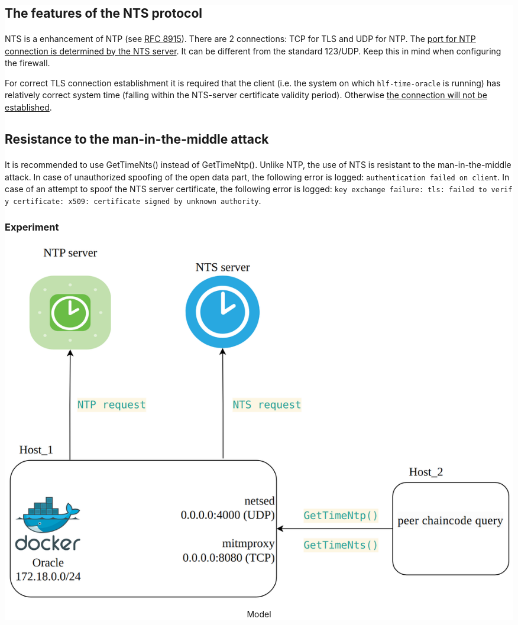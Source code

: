 <a name="3"></a>
## The features of the NTS protocol

NTS is a enhancement of NTP (see [RFC 8915](https://www.rfc-editor.org/rfc/rfc8915)). There are 2 connections: TCP for TLS and UDP for NTP. The [port for NTP connection is determined by the NTS server](https://www.rfc-editor.org/rfc/rfc8915#section-4.1.8). It can be different from the standard 123/UDP. Keep this in mind when configuring the firewall.

For correct TLS connection establishment it is required that the client (i.e. the system on which `hlf-time-oracle` is running) has relatively correct system time (falling within the NTS-server certificate validity period). Otherwise [the connection will not be established](https://www.sectigo.com/resource-library/tls-ssl-handshake-errors-how-to-fix-them#What%20is%20a%20TLS%20handshake%20failure?).

<a name="4"></a>
## Resistance to the man-in-the-middle attack

It is recommended to use GetTimeNts() instead of GetTimeNtp(). Unlike NTP, the use of NTS is resistant to the man-in-the-middle attack. In case of unauthorized spoofing of the open data part, the following error is logged: `authentication failed on client`. In case of an attempt to spoof the NTS server certificate, the following error is logged: `key exchange failure: tls: failed to verify certificate: x509: certificate signed by unknown authority`.



### Experiment

<p align="center">
  <img src="./img/model.png">
  <br>
  Model
</p>
